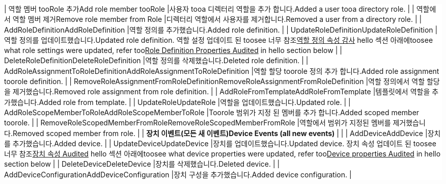 | <span data-ttu-id="0a1c9-176">역할 멤버 tooRole 추가</span><span class="sxs-lookup"><span data-stu-id="0a1c9-176">Add role member tooRole</span></span> |<span data-ttu-id="0a1c9-177">사용자 tooa 디렉터리 역할을 추가 합니다.</span><span class="sxs-lookup"><span data-stu-id="0a1c9-177">Added a user tooa directory role.</span></span> |
| <span data-ttu-id="0a1c9-178">역할에서 역할 멤버 제거</span><span class="sxs-lookup"><span data-stu-id="0a1c9-178">Remove role member from Role</span></span> |<span data-ttu-id="0a1c9-179">디렉터리 역할에서 사용자를 제거합니다.</span><span class="sxs-lookup"><span data-stu-id="0a1c9-179">Removed a user from a directory role.</span></span> |
| <span data-ttu-id="0a1c9-180">AddRoleDefinition</span><span class="sxs-lookup"><span data-stu-id="0a1c9-180">AddRoleDefinition</span></span> |<span data-ttu-id="0a1c9-181">역할 정의를 추가했습니다.</span><span class="sxs-lookup"><span data-stu-id="0a1c9-181">Added role definition.</span></span> |
| <span data-ttu-id="0a1c9-182">UpdateRoleDefinition</span><span class="sxs-lookup"><span data-stu-id="0a1c9-182">UpdateRoleDefinition</span></span> |<span data-ttu-id="0a1c9-183">역할 정의를 업데이트했습니다.</span><span class="sxs-lookup"><span data-stu-id="0a1c9-183">Updated role definition.</span></span> <span data-ttu-id="0a1c9-184">역할 설정 업데이트 된 toosee 너무 참조[역할 정의 속성 감사](#update-role-definition-attributes) hello 섹션 아래에</span><span class="sxs-lookup"><span data-stu-id="0a1c9-184">toosee what role settings were updated, refer too[Role  Definition Properties Audited](#update-role-definition-attributes) in hello section below</span></span> |
| <span data-ttu-id="0a1c9-185">DeleteRoleDefinition</span><span class="sxs-lookup"><span data-stu-id="0a1c9-185">DeleteRoleDefinition</span></span> |<span data-ttu-id="0a1c9-186">역할 정의를 삭제했습니다.</span><span class="sxs-lookup"><span data-stu-id="0a1c9-186">Deleted role definition.</span></span> |
| <span data-ttu-id="0a1c9-187">AddRoleAssignmentToRoleDefinition</span><span class="sxs-lookup"><span data-stu-id="0a1c9-187">AddRoleAssignmentToRoleDefinition</span></span> |<span data-ttu-id="0a1c9-188">역할 할당 toorole 정의 추가 합니다.</span><span class="sxs-lookup"><span data-stu-id="0a1c9-188">Added role assignment toorole definition.</span></span> |
| <span data-ttu-id="0a1c9-189">RemoveRoleAssignmentFromRoleDefinition</span><span class="sxs-lookup"><span data-stu-id="0a1c9-189">RemoveRoleAssignmentFromRoleDefinition</span></span> |<span data-ttu-id="0a1c9-190">역할 정의에서 역할 할당을 제거했습니다.</span><span class="sxs-lookup"><span data-stu-id="0a1c9-190">Removed role assignment from role definition.</span></span> |
| <span data-ttu-id="0a1c9-191">AddRoleFromTemplate</span><span class="sxs-lookup"><span data-stu-id="0a1c9-191">AddRoleFromTemplate</span></span> |<span data-ttu-id="0a1c9-192">템플릿에서 역할을 추가했습니다.</span><span class="sxs-lookup"><span data-stu-id="0a1c9-192">Added role from template.</span></span> |
| <span data-ttu-id="0a1c9-193">UpdateRole</span><span class="sxs-lookup"><span data-stu-id="0a1c9-193">UpdateRole</span></span> |<span data-ttu-id="0a1c9-194">역할을 업데이트했습니다.</span><span class="sxs-lookup"><span data-stu-id="0a1c9-194">Updated role.</span></span> |
| <span data-ttu-id="0a1c9-195">AddRoleScopeMemberToRole</span><span class="sxs-lookup"><span data-stu-id="0a1c9-195">AddRoleScopeMemberToRole</span></span> |<span data-ttu-id="0a1c9-196">Toorole 범위가 지정 된 멤버를 추가 합니다.</span><span class="sxs-lookup"><span data-stu-id="0a1c9-196">Added scoped member toorole.</span></span> |
| <span data-ttu-id="0a1c9-197">RemoveRoleScopedMemberFromRole</span><span class="sxs-lookup"><span data-stu-id="0a1c9-197">RemoveRoleScopedMemberFromRole</span></span> |<span data-ttu-id="0a1c9-198">역할에서 범위가 지정된 멤버를 제거했습니다.</span><span class="sxs-lookup"><span data-stu-id="0a1c9-198">Removed scoped member from role.</span></span> |
| <span data-ttu-id="0a1c9-199">**장치 이벤트(모든 새 이벤트)**</span><span class="sxs-lookup"><span data-stu-id="0a1c9-199">**Device Events (all new events)**</span></span> | |
| <span data-ttu-id="0a1c9-200">AddDevice</span><span class="sxs-lookup"><span data-stu-id="0a1c9-200">AddDevice</span></span> |<span data-ttu-id="0a1c9-201">장치를 추가했습니다.</span><span class="sxs-lookup"><span data-stu-id="0a1c9-201">Added device.</span></span> |
| <span data-ttu-id="0a1c9-202">UpdateDevice</span><span class="sxs-lookup"><span data-stu-id="0a1c9-202">UpdateDevice</span></span> |<span data-ttu-id="0a1c9-203">장치를 업데이트했습니다.</span><span class="sxs-lookup"><span data-stu-id="0a1c9-203">Updated device.</span></span> <span data-ttu-id="0a1c9-204">장치 속성 업데이트 된 toosee 너무 참조[장치 속성 Audited](#update-device-attributes) hello 섹션 아래에</span><span class="sxs-lookup"><span data-stu-id="0a1c9-204">toosee what device properties were updated, refer too[Device properties Audited](#update-device-attributes) in hello section below</span></span> |
| <span data-ttu-id="0a1c9-205">DeleteDevice</span><span class="sxs-lookup"><span data-stu-id="0a1c9-205">DeleteDevice</span></span> |<span data-ttu-id="0a1c9-206">장치를 삭제했습니다.</span><span class="sxs-lookup"><span data-stu-id="0a1c9-206">Deleted device.</span></span> |
| <span data-ttu-id="0a1c9-207">AddDeviceConfiguration</span><span class="sxs-lookup"><span data-stu-id="0a1c9-207">AddDeviceConfiguration</span></span> |<span data-ttu-id="0a1c9-208">장치 구성을 추가했습니다.</span><span class="sxs-lookup"><span data-stu-id="0a1c9-208">Added device configuration.</span></span> |